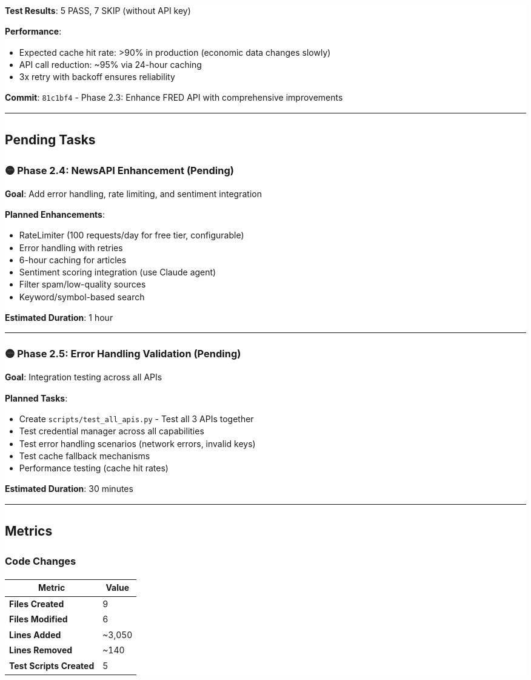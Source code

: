 **Test Results**: 5 PASS, 7 SKIP (without API key)

**Performance**:
- Expected cache hit rate: >90% in production (economic data changes slowly)
- API call reduction: ~95% via 24-hour caching
- 3x retry with backoff ensures reliability

**Commit**: `81c1bf4` - Phase 2.3: Enhance FRED API with comprehensive improvements

---

## Pending Tasks

### 🟡 Phase 2.4: NewsAPI Enhancement (Pending)

**Goal**: Add error handling, rate limiting, and sentiment integration

**Planned Enhancements**:
- RateLimiter (100 requests/day for free tier, configurable)
- Error handling with retries
- 6-hour caching for articles
- Sentiment scoring integration (use Claude agent)
- Filter spam/low-quality sources
- Keyword/symbol-based search

**Estimated Duration**: 1 hour

---

### 🟡 Phase 2.5: Error Handling Validation (Pending)

**Goal**: Integration testing across all APIs

**Planned Tasks**:
- Create `scripts/test_all_apis.py` - Test all 3 APIs together
- Test credential manager across all capabilities
- Test error handling scenarios (network errors, invalid keys)
- Test cache fallback mechanisms
- Performance testing (cache hit rates)

**Estimated Duration**: 30 minutes

---

## Metrics

### Code Changes
| Metric | Value |
|--------|-------|
| **Files Created** | 9 |
| **Files Modified** | 6 |
| **Lines Added** | ~3,050 |
| **Lines Removed** | ~140 |
| **Test Scripts Created** | 5 |
